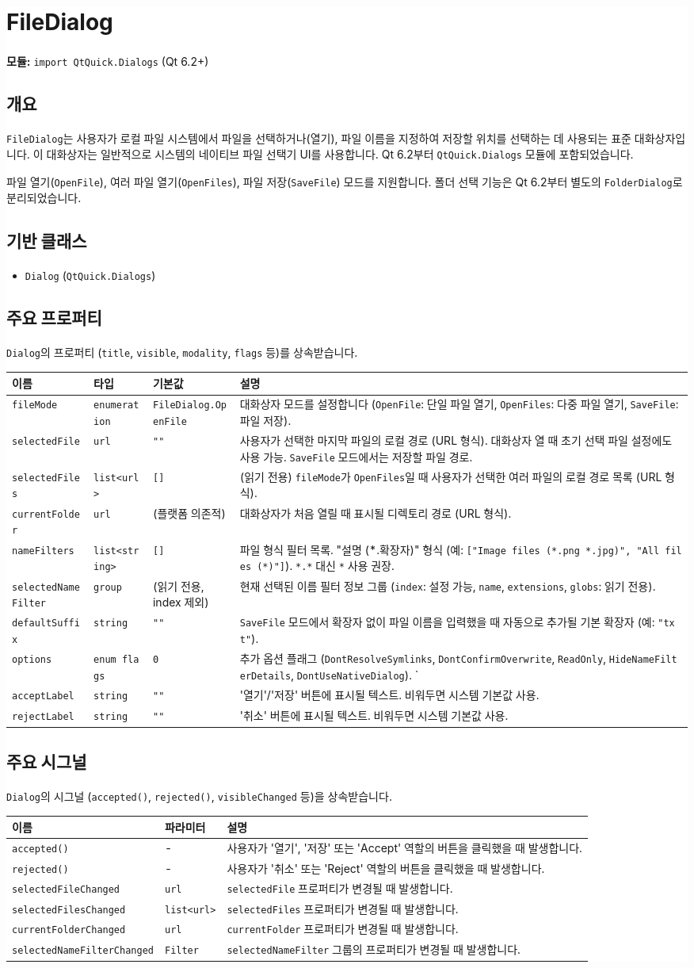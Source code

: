 # FileDialog

**모듈:** `import QtQuick.Dialogs` (Qt 6.2+)

## 개요

`FileDialog`는 사용자가 로컬 파일 시스템에서 파일을 선택하거나(열기), 파일 이름을 지정하여 저장할 위치를 선택하는 데 사용되는 표준 대화상자입니다. 이 대화상자는 일반적으로 시스템의 네이티브 파일 선택기 UI를 사용합니다. Qt 6.2부터 `QtQuick.Dialogs` 모듈에 포함되었습니다.

파일 열기(`OpenFile`), 여러 파일 열기(`OpenFiles`), 파일 저장(`SaveFile`) 모드를 지원합니다. 폴더 선택 기능은 Qt 6.2부터 별도의 `FolderDialog`로 분리되었습니다.

## 기반 클래스

*   `Dialog` (`QtQuick.Dialogs`)

## 주요 프로퍼티

`Dialog`의 프로퍼티 (`title`, `visible`, `modality`, `flags` 등)를 상속받습니다.

| 이름                 | 타입            | 기본값                 | 설명                                                                                                                                                              |
| :------------------- | :-------------- | :--------------------- | :---------------------------------------------------------------------------------------------------------------------------------------------------------------- |
| `fileMode`           | `enumeration`   | `FileDialog.OpenFile`  | 대화상자 모드를 설정합니다 (`OpenFile`: 단일 파일 열기, `OpenFiles`: 다중 파일 열기, `SaveFile`: 파일 저장).                                                           |
| `selectedFile`       | `url`           | `""`                 | 사용자가 선택한 마지막 파일의 로컬 경로 (URL 형식). 대화상자 열 때 초기 선택 파일 설정에도 사용 가능. `SaveFile` 모드에서는 저장할 파일 경로.                                    |
| `selectedFiles`      | `list<url>`     | `[]`                   | (읽기 전용) `fileMode`가 `OpenFiles`일 때 사용자가 선택한 여러 파일의 로컬 경로 목록 (URL 형식).                                                                    |
| `currentFolder`      | `url`           | (플랫폼 의존적)        | 대화상자가 처음 열릴 때 표시될 디렉토리 경로 (URL 형식).                                                                                                             |
| `nameFilters`        | `list<string>`  | `[]`                   | 파일 형식 필터 목록. "설명 (*.확장자)" 형식 (예: `["Image files (*.png *.jpg)", "All files (*)"]`). `*.*` 대신 `*` 사용 권장.                                |
| `selectedNameFilter` | `group`         | (읽기 전용, index 제외) | 현재 선택된 이름 필터 정보 그룹 (`index`: 설정 가능, `name`, `extensions`, `globs`: 읽기 전용).                                                                     |
| `defaultSuffix`      | `string`        | `""`                 | `SaveFile` 모드에서 확장자 없이 파일 이름을 입력했을 때 자동으로 추가될 기본 확장자 (예: `"txt"`).                                                                         |
| `options`            | `enum flags`    | `0`                    | 추가 옵션 플래그 (`DontResolveSymlinks`, `DontConfirmOverwrite`, `ReadOnly`, `HideNameFilterDetails`, `DontUseNativeDialog`). `|` 연산자로 조합.             |
| `acceptLabel`        | `string`        | `""`                 | '열기'/'저장' 버튼에 표시될 텍스트. 비워두면 시스템 기본값 사용.                                                                                                     |
| `rejectLabel`        | `string`        | `""`                 | '취소' 버튼에 표시될 텍스트. 비워두면 시스템 기본값 사용.                                                                                                         |

## 주요 시그널

`Dialog`의 시그널 (`accepted()`, `rejected()`, `visibleChanged` 등)을 상속받습니다.

| 이름                      | 파라미터    | 설명                                                            |
| :------------------------ | :---------- | :-------------------------------------------------------------- |
| `accepted()`              | -           | 사용자가 '열기', '저장' 또는 'Accept' 역할의 버튼을 클릭했을 때 발생합니다. | 
| `rejected()`              | -           | 사용자가 '취소' 또는 'Reject' 역할의 버튼을 클릭했을 때 발생합니다.  |
| `selectedFileChanged`     | `url`       | `selectedFile` 프로퍼티가 변경될 때 발생합니다.                   |
| `selectedFilesChanged`    | `list<url>` | `selectedFiles` 프로퍼티가 변경될 때 발생합니다.                  |
| `currentFolderChanged`    | `url`       | `currentFolder` 프로퍼티가 변경될 때 발생합니다.                  |
| `selectedNameFilterChanged`| `Filter`    | `selectedNameFilter` 그룹의 프로퍼티가 변경될 때 발생합니다.        |
